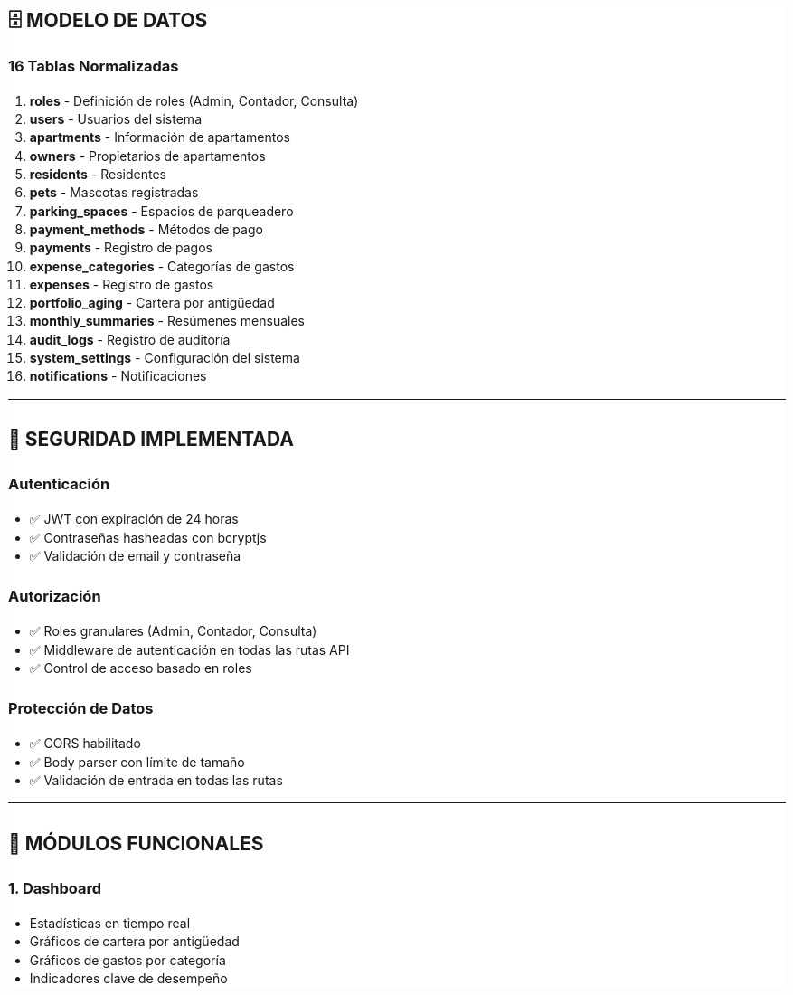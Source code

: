 
## 🗄️ MODELO DE DATOS

### 16 Tablas Normalizadas

1. **roles** - Definición de roles (Admin, Contador, Consulta)
2. **users** - Usuarios del sistema
3. **apartments** - Información de apartamentos
4. **owners** - Propietarios de apartamentos
5. **residents** - Residentes
6. **pets** - Mascotas registradas
7. **parking_spaces** - Espacios de parqueadero
8. **payment_methods** - Métodos de pago
9. **payments** - Registro de pagos
10. **expense_categories** - Categorías de gastos
11. **expenses** - Registro de gastos
12. **portfolio_aging** - Cartera por antigüedad
13. **monthly_summaries** - Resúmenes mensuales
14. **audit_logs** - Registro de auditoría
15. **system_settings** - Configuración del sistema
16. **notifications** - Notificaciones

---

## 🔐 SEGURIDAD IMPLEMENTADA

### Autenticación
- ✅ JWT con expiración de 24 horas
- ✅ Contraseñas hasheadas con bcryptjs
- ✅ Validación de email y contraseña

### Autorización
- ✅ Roles granulares (Admin, Contador, Consulta)
- ✅ Middleware de autenticación en todas las rutas API
- ✅ Control de acceso basado en roles

### Protección de Datos
- ✅ CORS habilitado
- ✅ Body parser con límite de tamaño
- ✅ Validación de entrada en todas las rutas

---

## 📱 MÓDULOS FUNCIONALES

### 1. Dashboard
- Estadísticas en tiempo real
- Gráficos de cartera por antigüedad
- Gráficos de gastos por categoría
- Indicadores clave de desempeño

